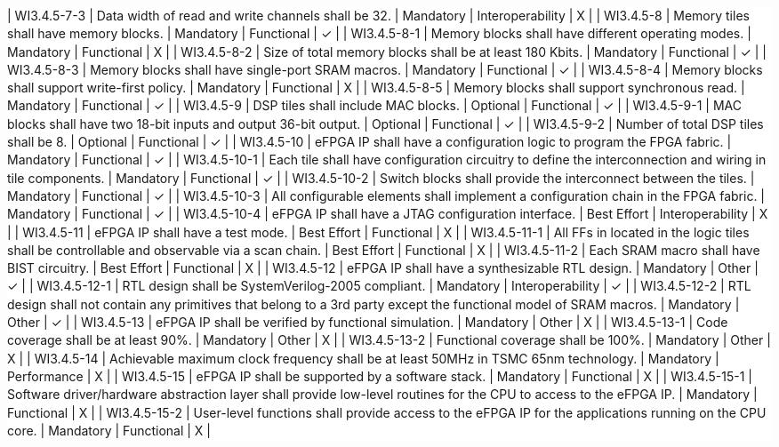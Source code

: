 | WI3.4.5-7-3    | Data width of read and write channels shall be 32.                                                                 | Mandatory   | Interoperability | X              |
| WI3.4.5-8      | Memory tiles shall have memory blocks.                                                                             | Mandatory   | Functional       | ✓              |
| WI3.4.5-8-1    | Memory blocks shall have different operating modes.                                                                | Mandatory   | Functional       | X              |
| WI3.4.5-8-2    | Size of total memory blocks shall be at least 180 Kbits.                                                           | Mandatory   | Functional       | ✓              |
| WI3.4.5-8-3    | Memory blocks shall have single-port SRAM macros.                                                                  | Mandatory   | Functional       | ✓              |
| WI3.4.5-8-4    | Memory blocks shall support write-first policy.                                                                    | Mandatory   | Functional       | X              |
| WI3.4.5-8-5    | Memory blocks shall support synchronous read.                                                                      | Mandatory   | Functional       | ✓              |
| WI3.4.5-9      | DSP tiles shall include MAC blocks.                                                                                | Optional    | Functional       | ✓              |
| WI3.4.5-9-1    | MAC blocks shall have two 18-bit inputs and output 36-bit output.                                                  | Optional    | Functional       | ✓              |
| WI3.4.5-9-2    | Number of total DSP tiles shall be 8.                                                                              | Optional    | Functional       | ✓              |
| WI3.4.5-10     | eFPGA IP shall have a configuration logic to program the FPGA fabric.                                              | Mandatory   | Functional       | ✓              |
| WI3.4.5-10-1   | Each tile shall have configuration circuitry to define the interconnection and wiring in tile components.          | Mandatory   | Functional       | ✓              |
| WI3.4.5-10-2   | Switch blocks shall provide the interconnect between the tiles.                                                    | Mandatory   | Functional       | ✓              |
| WI3.4.5-10-3   | All configurable elements shall implement a configuration chain in the FPGA fabric.                                | Mandatory   | Functional       | ✓              |
| WI3.4.5-10-4   | eFPGA IP shall have a JTAG configuration interface.                                                                | Best Effort | Interoperability | X              |
| WI3.4.5-11     | eFPGA IP shall have a test mode.                                                                                   | Best Effort | Functional       | X              |
| WI3.4.5-11-1   | All FFs in located in the logic tiles shall be controllable and observable via a scan chain.                       | Best Effort | Functional       | X              |
| WI3.4.5-11-2   | Each SRAM macro shall have BIST circuitry.                                                                         | Best Effort | Functional       | X              |
| WI3.4.5-12     | eFPGA IP shall have a synthesizable RTL design.                                                                    | Mandatory   | Other            | ✓              |
| WI3.4.5-12-1   | RTL design shall be SystemVerilog-2005 compliant.                                                                  | Mandatory   | Interoperability | ✓              |
| WI3.4.5-12-2   | RTL design shall not contain any primitives that belong to a 3rd party except the functional model of SRAM macros. | Mandatory   | Other            | ✓              |
| WI3.4.5-13     | eFPGA IP shall be verified by functional simulation.                                                               | Mandatory   | Other            | X              |
| WI3.4.5-13-1   | Code coverage shall be at least 90%.                                                                               | Mandatory   | Other            | X              |
| WI3.4.5-13-2   | Functional coverage shall be 100%.                                                                                 | Mandatory   | Other            | X              |
| WI3.4.5-14     | Achievable maximum clock frequency shall be at least 50MHz in TSMC 65nm technology.                                | Mandatory   | Performance      | X              |
| WI3.4.5-15     | eFPGA IP shall be supported by a software stack.                                                                   | Mandatory   | Functional       | X              |
| WI3.4.5-15-1   | Software driver/hardware abstraction layer shall provide low-level routines for the CPU to access to the eFPGA IP. | Mandatory   | Functional       | X              |
| WI3.4.5-15-2   | User-level functions shall provide access to the eFPGA IP for the applications running on the CPU core.            | Mandatory   | Functional       | X              |

